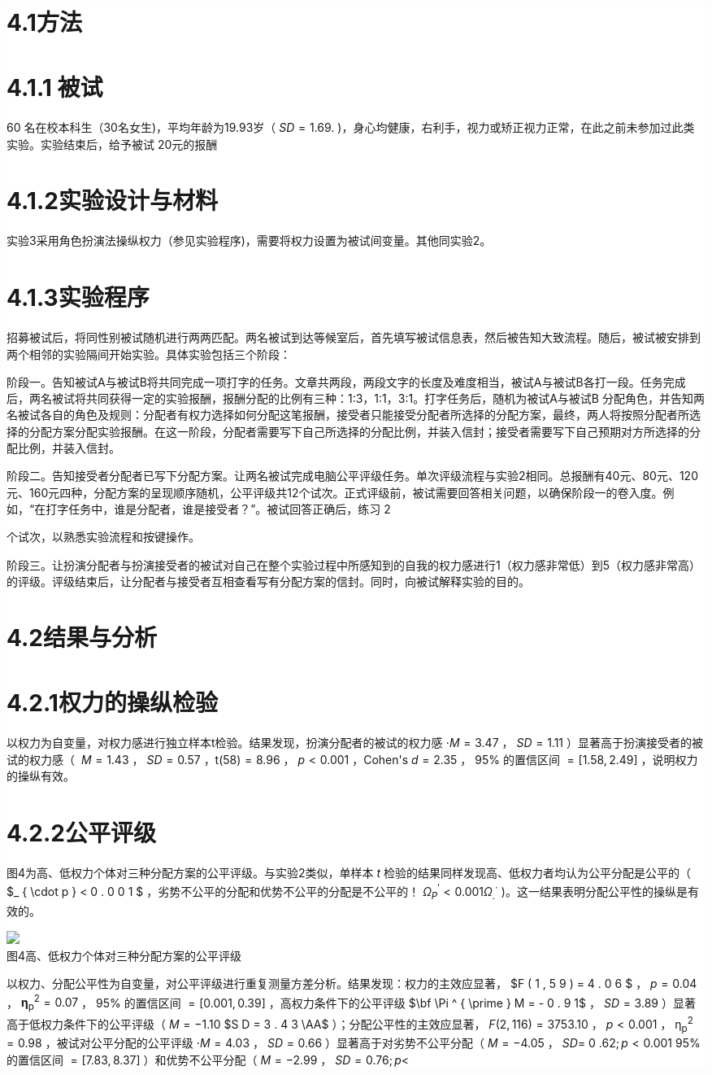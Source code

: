 # 4.1方法

# 4.1.1 被试

60 名在校本科生（30名女生)，平均年龄为19.93岁（ $S D = 1 . 6 9 .$ )，身心均健康，右利手，视力或矫正视力正常，在此之前未参加过此类实验。实验结束后，给予被试 20元的报酬

# 4.1.2实验设计与材料

实验3采用角色扮演法操纵权力（参见实验程序)，需要将权力设置为被试间变量。其他同实验2。

# 4.1.3实验程序

招募被试后，将同性别被试随机进行两两匹配。两名被试到达等候室后，首先填写被试信息表，然后被告知大致流程。随后，被试被安排到两个相邻的实验隔间开始实验。具体实验包括三个阶段：

阶段一。告知被试A与被试B将共同完成一项打字的任务。文章共两段，两段文字的长度及难度相当，被试A与被试B各打一段。任务完成后，两名被试将共同获得一定的实验报酬，报酬分配的比例有三种：1:3，1:1，3:1。打字任务后，随机为被试A与被试B 分配角色，并告知两名被试各自的角色及规则：分配者有权力选择如何分配这笔报酬，接受者只能接受分配者所选择的分配方案，最终，两人将按照分配者所选择的分配方案分配实验报酬。在这一阶段，分配者需要写下自己所选择的分配比例，并装入信封；接受者需要写下自己预期对方所选择的分配比例，并装入信封。

阶段二。告知接受者分配者已写下分配方案。让两名被试完成电脑公平评级任务。单次评级流程与实验2相同。总报酬有40元、80元、120元、160元四种，分配方案的呈现顺序随机，公平评级共12个试次。正式评级前，被试需要回答相关问题，以确保阶段一的卷入度。例如，“在打字任务中，谁是分配者，谁是接受者？”。被试回答正确后，练习 2

个试次，以熟悉实验流程和按键操作。

阶段三。让扮演分配者与扮演接受者的被试对自己在整个实验过程中所感知到的自我的权力感进行1（权力感非常低）到5（权力感非常高）的评级。评级结束后，让分配者与接受者互相查看写有分配方案的信封。同时，向被试解释实验的目的。

# 4.2结果与分析

# 4.2.1权力的操纵检验

以权力为自变量，对权力感进行独立样本t检验。结果发现，扮演分配者的被试的权力感 $\cdot M = 3 . 4 7$ ， $S D = 1 . 1 1$ ）显著高于扮演接受者的被试的权力感（ $\ M = 1 . 4 3$ ， $S D = 0 . 5 7$ ，t(58)$= 8 . 9 6$ ， $p < 0 . 0 0 1$ ，Cohen's $d = 2 . 3 5$ ， $9 5 \%$ 的置信区间 $= [ 1 . 5 8 , 2 . 4 9 ]$ ，说明权力的操纵有效。

# 4.2.2公平评级

图4为高、低权力个体对三种分配方案的公平评级。与实验2类似，单样本 $t$ 检验的结果同样发现高、低权力者均认为公平分配是公平的（ $_ { \cdot p } < 0 . 0 0 1 \$ ，劣势不公平的分配和优势不公平的分配是不公平的！ ${ \mathit { \Omega } } _ { P } ^ { \prime } { < } 0 . 0 0 1 { \mathit { \Omega } } _ { . } ^ { \cdot }$ )。这一结果表明分配公平性的操纵是有效的。

![](images/355d7ef1fe1d10626a6441cb36bbce8997079d9535bcc952a00e8f4a3ce2a1db.jpg)  
图4高、低权力个体对三种分配方案的公平评级

以权力、分配公平性为自变量，对公平评级进行重复测量方差分析。结果发现：权力的主效应显著， $F ( 1 , 5 9 ) = 4 . 0 6 \$ ， $p = 0 . 0 4$ ， $\boldsymbol { \eta _ { \mathrm { p } } } ^ { 2 } = 0 . 0 7$ ， $9 5 \%$ 的置信区间 $= [ 0 . 0 0 1 , 0 . 3 9 ]$ ，高权力条件下的公平评级 $\bf \Pi ^ { \prime } M = - 0 . 9 1$ ， $S D = 3 . 8 9$ ）显著高于低权力条件下的公平评级（ $M = - 1 . 1 0$ $S D = 3 . 4 3 \AA$ ）；分配公平性的主效应显著， $F ( 2 , 1 1 6 ) = 3 7 5 3 . 1 0$ ， $p < 0 . 0 0 1$ ， $\mathfrak { \eta } _ { \mathrm { p } } { } ^ { 2 } = 0 . 9 8$ ，被试对公平分配的公平评级 $\cdot M = 4 . 0 3$ ， $S D = 0 . 6 6$ ）显著高于对劣势不公平分配（ $M = - 4 . 0 5$ ， $S D =$ 0 $. 6 2 ; p < 0 . 0 0 1$ $9 5 \%$ 的置信区间 $= [ 7 . 8 3 , 8 . 3 7 ]$ ）和优势不公平分配（ $M = - 2 . 9 9$ ， $S D = 0 . 7 6 ; p <$

